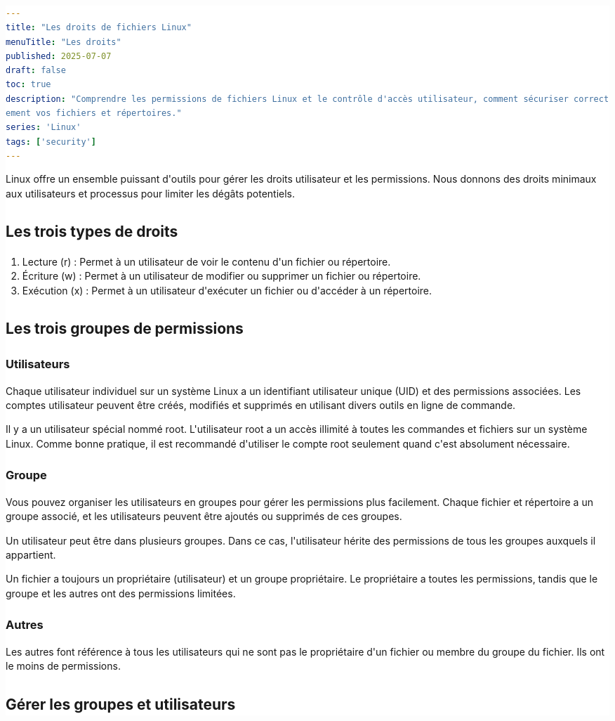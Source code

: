 ```yaml
---
title: "Les droits de fichiers Linux"
menuTitle: "Les droits"
published: 2025-07-07
draft: false
toc: true
description: "Comprendre les permissions de fichiers Linux et le contrôle d'accès utilisateur, comment sécuriser correctement vos fichiers et répertoires."
series: 'Linux'
tags: ['security']
---
```


Linux offre un ensemble puissant d'outils pour gérer les droits utilisateur et les permissions. Nous donnons des droits minimaux aux utilisateurs et processus pour limiter les dégâts potentiels.

## Les trois types de droits

1. Lecture (r) : Permet à un utilisateur de voir le contenu d'un fichier ou répertoire.
2. Écriture (w) : Permet à un utilisateur de modifier ou supprimer un fichier ou répertoire.
3. Exécution (x) : Permet à un utilisateur d'exécuter un fichier ou d'accéder à un répertoire.

## Les trois groupes de permissions

### Utilisateurs
Chaque utilisateur individuel sur un système Linux a un identifiant utilisateur unique (UID) et des permissions associées. Les comptes utilisateur peuvent être créés, modifiés et supprimés en utilisant divers outils en ligne de commande.

Il y a un utilisateur spécial nommé root. L'utilisateur root a un accès illimité à toutes les commandes et fichiers sur un système Linux. Comme bonne pratique, il est recommandé d'utiliser le compte root seulement quand c'est absolument nécessaire.

### Groupe
Vous pouvez organiser les utilisateurs en groupes pour gérer les permissions plus facilement. Chaque fichier et répertoire a un groupe associé, et les utilisateurs peuvent être ajoutés ou supprimés de ces groupes.

Un utilisateur peut être dans plusieurs groupes. Dans ce cas, l'utilisateur hérite des permissions de tous les groupes auxquels il appartient.

Un fichier a toujours un propriétaire (utilisateur) et un groupe propriétaire. Le propriétaire a toutes les permissions, tandis que le groupe et les autres ont des permissions limitées.

### Autres
Les autres font référence à tous les utilisateurs qui ne sont pas le propriétaire d'un fichier ou membre du groupe du fichier. Ils ont le moins de permissions.

## Gérer les groupes et utilisateurs
